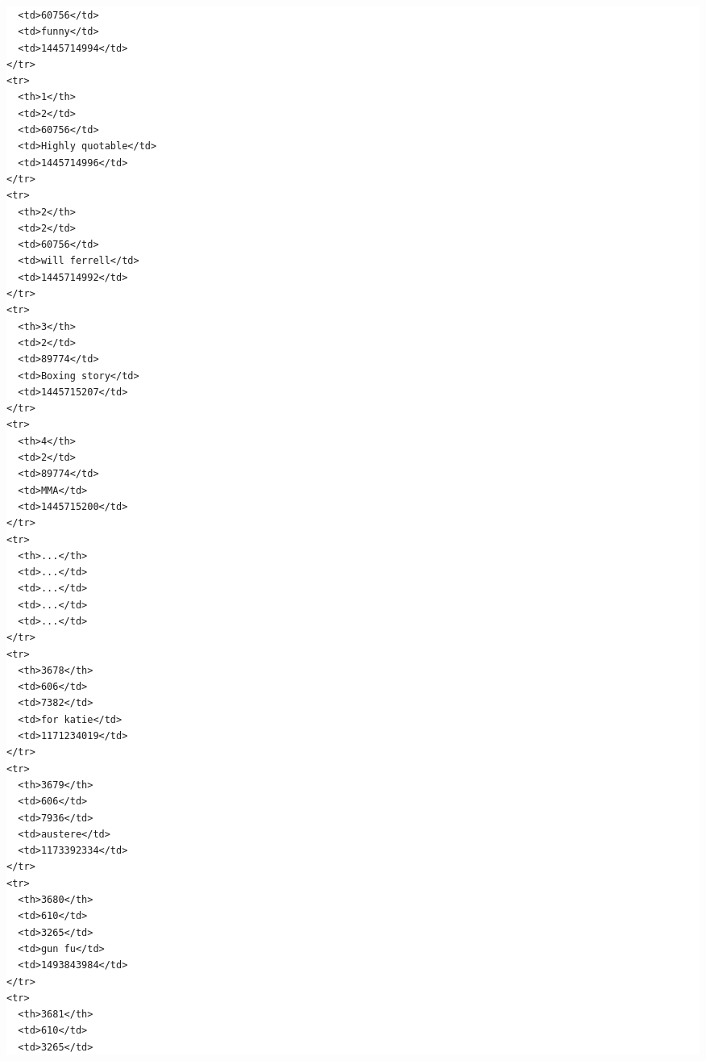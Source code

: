       <td>60756</td>
      <td>funny</td>
      <td>1445714994</td>
    </tr>
    <tr>
      <th>1</th>
      <td>2</td>
      <td>60756</td>
      <td>Highly quotable</td>
      <td>1445714996</td>
    </tr>
    <tr>
      <th>2</th>
      <td>2</td>
      <td>60756</td>
      <td>will ferrell</td>
      <td>1445714992</td>
    </tr>
    <tr>
      <th>3</th>
      <td>2</td>
      <td>89774</td>
      <td>Boxing story</td>
      <td>1445715207</td>
    </tr>
    <tr>
      <th>4</th>
      <td>2</td>
      <td>89774</td>
      <td>MMA</td>
      <td>1445715200</td>
    </tr>
    <tr>
      <th>...</th>
      <td>...</td>
      <td>...</td>
      <td>...</td>
      <td>...</td>
    </tr>
    <tr>
      <th>3678</th>
      <td>606</td>
      <td>7382</td>
      <td>for katie</td>
      <td>1171234019</td>
    </tr>
    <tr>
      <th>3679</th>
      <td>606</td>
      <td>7936</td>
      <td>austere</td>
      <td>1173392334</td>
    </tr>
    <tr>
      <th>3680</th>
      <td>610</td>
      <td>3265</td>
      <td>gun fu</td>
      <td>1493843984</td>
    </tr>
    <tr>
      <th>3681</th>
      <td>610</td>
      <td>3265</td>